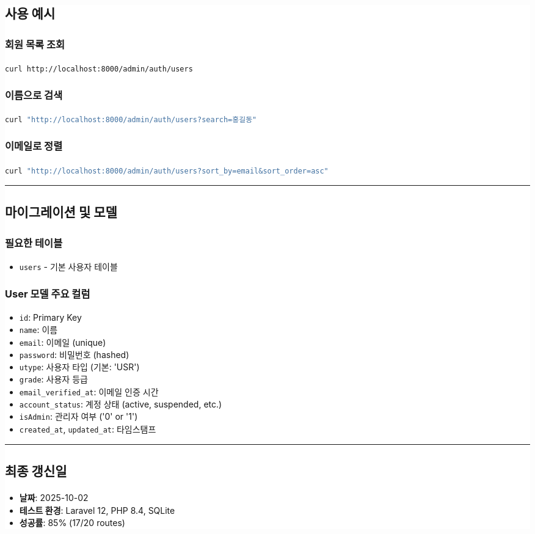 
## 사용 예시

### 회원 목록 조회
```bash
curl http://localhost:8000/admin/auth/users
```

### 이름으로 검색
```bash
curl "http://localhost:8000/admin/auth/users?search=홍길동"
```

### 이메일로 정렬
```bash
curl "http://localhost:8000/admin/auth/users?sort_by=email&sort_order=asc"
```

---

## 마이그레이션 및 모델

### 필요한 테이블
- `users` - 기본 사용자 테이블

### User 모델 주요 컬럼
- `id`: Primary Key
- `name`: 이름
- `email`: 이메일 (unique)
- `password`: 비밀번호 (hashed)
- `utype`: 사용자 타입 (기본: 'USR')
- `grade`: 사용자 등급
- `email_verified_at`: 이메일 인증 시간
- `account_status`: 계정 상태 (active, suspended, etc.)
- `isAdmin`: 관리자 여부 ('0' or '1')
- `created_at`, `updated_at`: 타임스탬프

---

## 최종 갱신일

- **날짜**: 2025-10-02
- **테스트 환경**: Laravel 12, PHP 8.4, SQLite
- **성공률**: 85% (17/20 routes)
